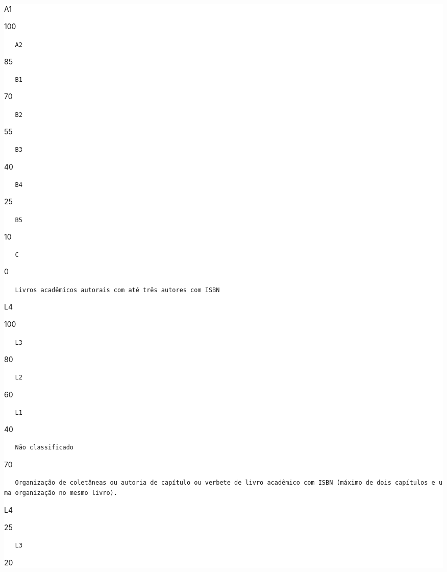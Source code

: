    A1

   100

       A2

   85

       B1

   70

       B2

   55

       B3

   40

       B4

   25

       B5

   10

       C

   0

       Livros acadêmicos autorais com até três autores com ISBN 

   L4

   100

       L3

   80

       L2

   60

       L1

   40

       Não classificado

   70

       Organização de coletâneas ou autoria de capítulo ou verbete de livro acadêmico com ISBN (máximo de dois capítulos e uma organização no mesmo livro).

   L4

   25

       L3

   20
